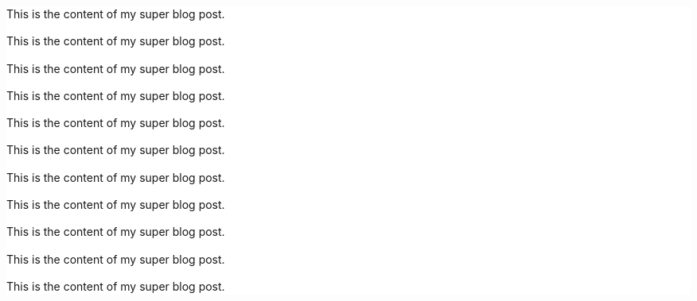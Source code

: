 This is the content of my super blog post.

This is the content of my super blog post.

This is the content of my super blog post.

This is the content of my super blog post.

This is the content of my super blog post.

This is the content of my super blog post.

This is the content of my super blog post.

This is the content of my super blog post.

This is the content of my super blog post.

This is the content of my super blog post.

This is the content of my super blog post.
